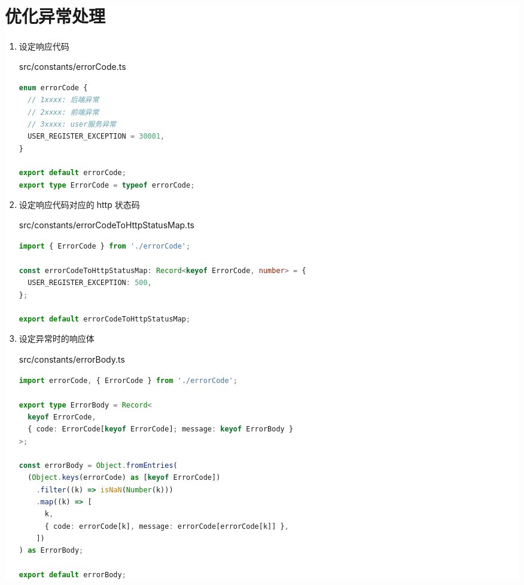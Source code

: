 # 优化异常处理

1. 设定响应代码

   src/constants/errorCode.ts

   ```typescript
   enum errorCode {
     // 1xxxx: 后端异常
     // 2xxxx: 前端异常
     // 3xxxx: user服务异常
     USER_REGISTER_EXCEPTION = 30001,
   }

   export default errorCode;
   export type ErrorCode = typeof errorCode;
   ```

2. 设定响应代码对应的 http 状态码

   src/constants/errorCodeToHttpStatusMap.ts

   ```typescript
   import { ErrorCode } from './errorCode';

   const errorCodeToHttpStatusMap: Record<keyof ErrorCode, number> = {
     USER_REGISTER_EXCEPTION: 500,
   };

   export default errorCodeToHttpStatusMap;
   ```

3. 设定异常时的响应体

   src/constants/errorBody.ts

   ```typescript
   import errorCode, { ErrorCode } from './errorCode';

   export type ErrorBody = Record<
     keyof ErrorCode,
     { code: ErrorCode[keyof ErrorCode]; message: keyof ErrorBody }
   >;

   const errorBody = Object.fromEntries(
     (Object.keys(errorCode) as [keyof ErrorCode])
       .filter((k) => isNaN(Number(k)))
       .map((k) => [
         k,
         { code: errorCode[k], message: errorCode[errorCode[k]] },
       ])
   ) as ErrorBody;

   export default errorBody;
   ```
